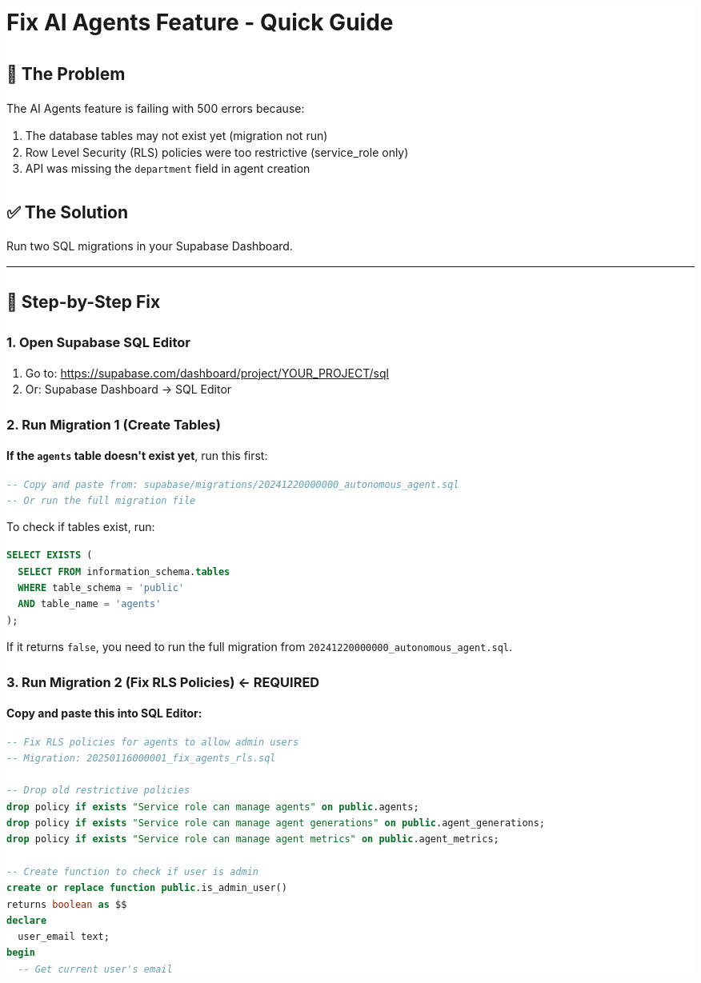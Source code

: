# Fix AI Agents Feature - Quick Guide

## 🐛 **The Problem**

The AI Agents feature is failing with 500 errors because:

1. The database tables may not exist yet (migration not run)
2. Row Level Security (RLS) policies were too restrictive (service_role only)
3. API was missing the `department` field in agent creation

## ✅ **The Solution**

Run two SQL migrations in your Supabase Dashboard.

---

## 📝 **Step-by-Step Fix**

### 1. Open Supabase SQL Editor

1. Go to: https://supabase.com/dashboard/project/YOUR_PROJECT/sql
2. Or: Supabase Dashboard → SQL Editor

### 2. Run Migration 1 (Create Tables)

**If the `agents` table doesn't exist yet**, run this first:

```sql
-- Copy and paste from: supabase/migrations/20241220000000_autonomous_agent.sql
-- Or run the full migration file
```

To check if tables exist, run:

```sql
SELECT EXISTS (
  SELECT FROM information_schema.tables
  WHERE table_schema = 'public'
  AND table_name = 'agents'
);
```

If it returns `false`, you need to run the full migration from `20241220000000_autonomous_agent.sql`.

### 3. Run Migration 2 (Fix RLS Policies) **← REQUIRED**

**Copy and paste this into SQL Editor:**

```sql
-- Fix RLS policies for agents to allow admin users
-- Migration: 20250116000001_fix_agents_rls.sql

-- Drop old restrictive policies
drop policy if exists "Service role can manage agents" on public.agents;
drop policy if exists "Service role can manage agent generations" on public.agent_generations;
drop policy if exists "Service role can manage agent metrics" on public.agent_metrics;

-- Create function to check if user is admin
create or replace function public.is_admin_user()
returns boolean as $$
declare
  user_email text;
begin
  -- Get current user's email
```